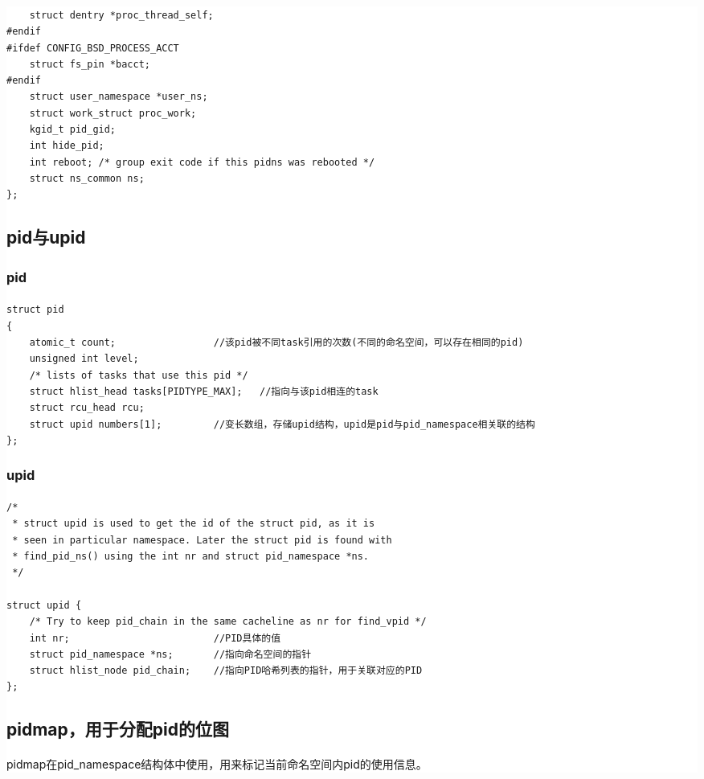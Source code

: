 ```
	struct dentry *proc_thread_self;
#endif
#ifdef CONFIG_BSD_PROCESS_ACCT
	struct fs_pin *bacct;
#endif
	struct user_namespace *user_ns;
	struct work_struct proc_work;
	kgid_t pid_gid;
	int hide_pid;
	int reboot;	/* group exit code if this pidns was rebooted */
	struct ns_common ns;
};
```

## pid与upid

### pid

```
struct pid
{
	atomic_t count;                 //该pid被不同task引用的次数(不同的命名空间，可以存在相同的pid)
	unsigned int level;             
	/* lists of tasks that use this pid */
	struct hlist_head tasks[PIDTYPE_MAX];   //指向与该pid相连的task
	struct rcu_head rcu;
	struct upid numbers[1];         //变长数组，存储upid结构，upid是pid与pid_namespace相关联的结构
};
```

### upid

```
/*
 * struct upid is used to get the id of the struct pid, as it is
 * seen in particular namespace. Later the struct pid is found with
 * find_pid_ns() using the int nr and struct pid_namespace *ns.
 */

struct upid {
	/* Try to keep pid_chain in the same cacheline as nr for find_vpid */
	int nr;                         //PID具体的值
	struct pid_namespace *ns;       //指向命名空间的指针
	struct hlist_node pid_chain;    //指向PID哈希列表的指针，用于关联对应的PID
};
```

## pidmap，用于分配pid的位图

pidmap在pid_namespace结构体中使用，用来标记当前命名空间内pid的使用信息。
